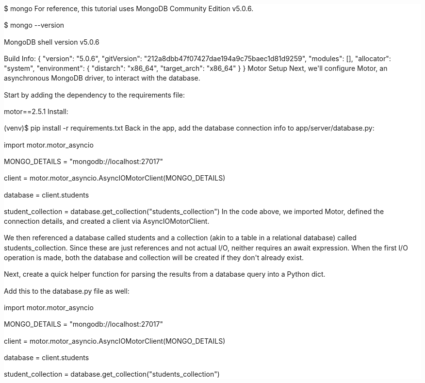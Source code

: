 $ mongo
For reference, this tutorial uses MongoDB Community Edition v5.0.6.

$ mongo --version

MongoDB shell version v5.0.6

Build Info: {
    "version": "5.0.6",
    "gitVersion": "212a8dbb47f07427dae194a9c75baec1d81d9259",
    "modules": [],
    "allocator": "system",
    "environment": {
        "distarch": "x86_64",
        "target_arch": "x86_64"
    }
}
Motor Setup
Next, we'll configure Motor, an asynchronous MongoDB driver, to interact with the database.

Start by adding the dependency to the requirements file:

motor==2.5.1
Install:

(venv)$ pip install -r requirements.txt
Back in the app, add the database connection info to app/server/database.py:

import motor.motor_asyncio

MONGO_DETAILS = "mongodb://localhost:27017"

client = motor.motor_asyncio.AsyncIOMotorClient(MONGO_DETAILS)

database = client.students

student_collection = database.get_collection("students_collection")
In the code above, we imported Motor, defined the connection details, and created a client via AsyncIOMotorClient.

We then referenced a database called students and a collection (akin to a table in a relational database) called students_collection. Since these are just references and not actual I/O, neither requires an await expression. When the first I/O operation is made, both the database and collection will be created if they don't already exist.

Next, create a quick helper function for parsing the results from a database query into a Python dict.

Add this to the database.py file as well:

import motor.motor_asyncio

MONGO_DETAILS = "mongodb://localhost:27017"

client = motor.motor_asyncio.AsyncIOMotorClient(MONGO_DETAILS)

database = client.students

student_collection = database.get_collection("students_collection")
